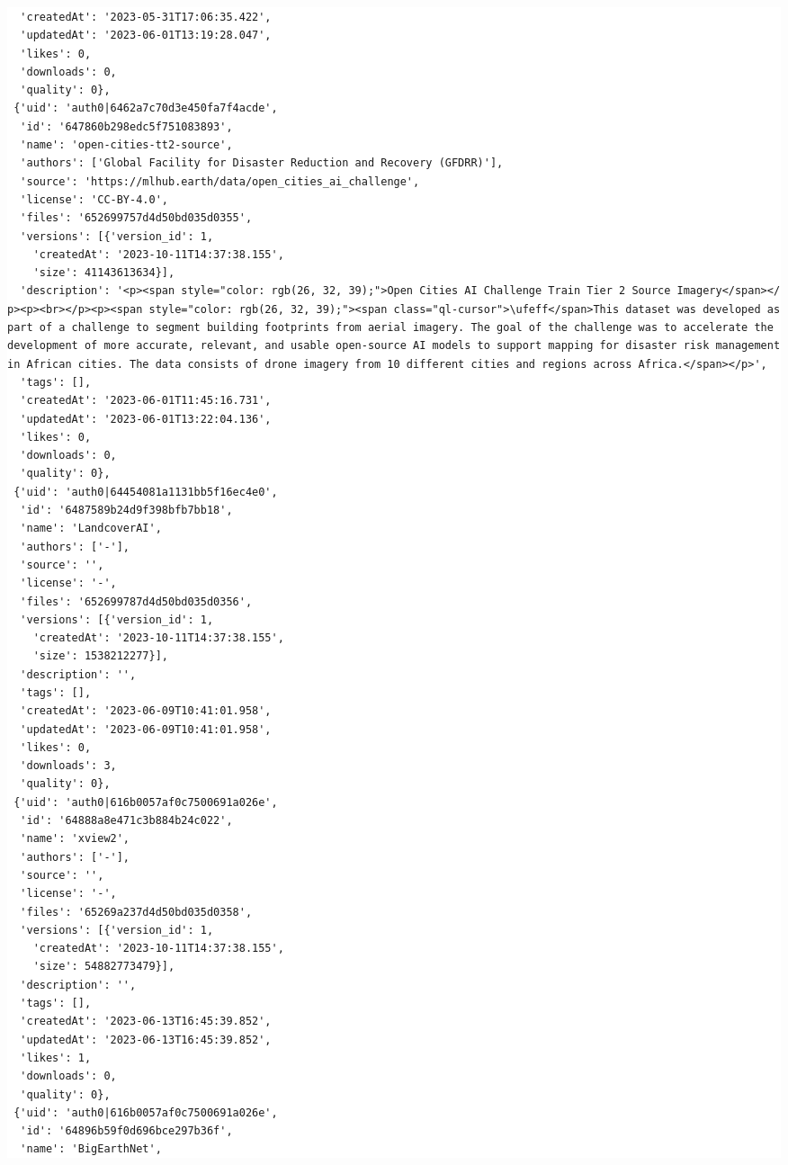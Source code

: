       'createdAt': '2023-05-31T17:06:35.422',
      'updatedAt': '2023-06-01T13:19:28.047',
      'likes': 0,
      'downloads': 0,
      'quality': 0},
     {'uid': 'auth0|6462a7c70d3e450fa7f4acde',
      'id': '647860b298edc5f751083893',
      'name': 'open-cities-tt2-source',
      'authors': ['Global Facility for Disaster Reduction and Recovery (GFDRR)'],
      'source': 'https://mlhub.earth/data/open_cities_ai_challenge',
      'license': 'CC-BY-4.0',
      'files': '652699757d4d50bd035d0355',
      'versions': [{'version_id': 1,
        'createdAt': '2023-10-11T14:37:38.155',
        'size': 41143613634}],
      'description': '<p><span style="color: rgb(26, 32, 39);">Open Cities AI Challenge Train Tier 2 Source Imagery</span></p><p><br></p><p><span style="color: rgb(26, 32, 39);"><span class="ql-cursor">\ufeff</span>This dataset was developed as part of a challenge to segment building footprints from aerial imagery. The goal of the challenge was to accelerate the development of more accurate, relevant, and usable open-source AI models to support mapping for disaster risk management in African cities. The data consists of drone imagery from 10 different cities and regions across Africa.</span></p>',
      'tags': [],
      'createdAt': '2023-06-01T11:45:16.731',
      'updatedAt': '2023-06-01T13:22:04.136',
      'likes': 0,
      'downloads': 0,
      'quality': 0},
     {'uid': 'auth0|64454081a1131bb5f16ec4e0',
      'id': '6487589b24d9f398bfb7bb18',
      'name': 'LandcoverAI',
      'authors': ['-'],
      'source': '',
      'license': '-',
      'files': '652699787d4d50bd035d0356',
      'versions': [{'version_id': 1,
        'createdAt': '2023-10-11T14:37:38.155',
        'size': 1538212277}],
      'description': '',
      'tags': [],
      'createdAt': '2023-06-09T10:41:01.958',
      'updatedAt': '2023-06-09T10:41:01.958',
      'likes': 0,
      'downloads': 3,
      'quality': 0},
     {'uid': 'auth0|616b0057af0c7500691a026e',
      'id': '64888a8e471c3b884b24c022',
      'name': 'xview2',
      'authors': ['-'],
      'source': '',
      'license': '-',
      'files': '65269a237d4d50bd035d0358',
      'versions': [{'version_id': 1,
        'createdAt': '2023-10-11T14:37:38.155',
        'size': 54882773479}],
      'description': '',
      'tags': [],
      'createdAt': '2023-06-13T16:45:39.852',
      'updatedAt': '2023-06-13T16:45:39.852',
      'likes': 1,
      'downloads': 0,
      'quality': 0},
     {'uid': 'auth0|616b0057af0c7500691a026e',
      'id': '64896b59f0d696bce297b36f',
      'name': 'BigEarthNet',